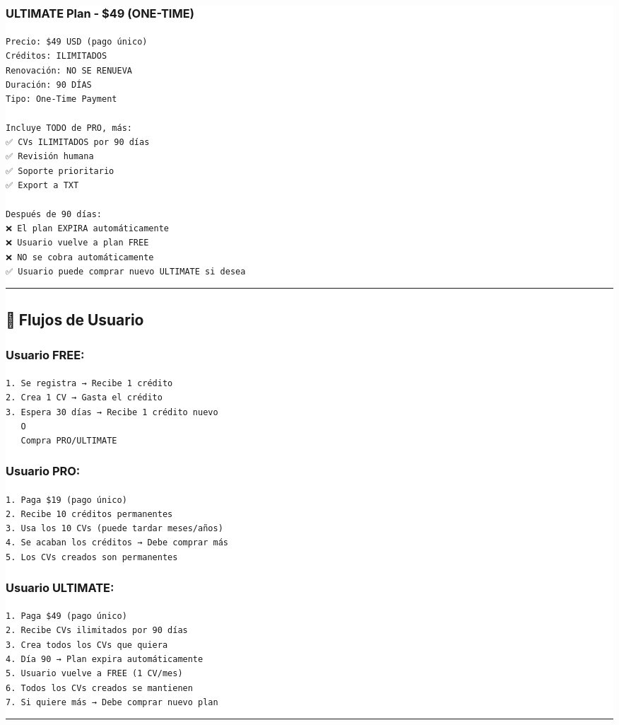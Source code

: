 
### **ULTIMATE Plan - $49 (ONE-TIME)**
```
Precio: $49 USD (pago único)
Créditos: ILIMITADOS
Renovación: NO SE RENUEVA
Duración: 90 DÍAS
Tipo: One-Time Payment

Incluye TODO de PRO, más:
✅ CVs ILIMITADOS por 90 días
✅ Revisión humana
✅ Soporte prioritario
✅ Export a TXT

Después de 90 días:
❌ El plan EXPIRA automáticamente
❌ Usuario vuelve a plan FREE
❌ NO se cobra automáticamente
✅ Usuario puede comprar nuevo ULTIMATE si desea
```

---

## 🔄 **Flujos de Usuario**

### **Usuario FREE:**
```
1. Se registra → Recibe 1 crédito
2. Crea 1 CV → Gasta el crédito
3. Espera 30 días → Recibe 1 crédito nuevo
   O
   Compra PRO/ULTIMATE
```

### **Usuario PRO:**
```
1. Paga $19 (pago único)
2. Recibe 10 créditos permanentes
3. Usa los 10 CVs (puede tardar meses/años)
4. Se acaban los créditos → Debe comprar más
5. Los CVs creados son permanentes
```

### **Usuario ULTIMATE:**
```
1. Paga $49 (pago único)
2. Recibe CVs ilimitados por 90 días
3. Crea todos los CVs que quiera
4. Día 90 → Plan expira automáticamente
5. Usuario vuelve a FREE (1 CV/mes)
6. Todos los CVs creados se mantienen
7. Si quiere más → Debe comprar nuevo plan
```

---